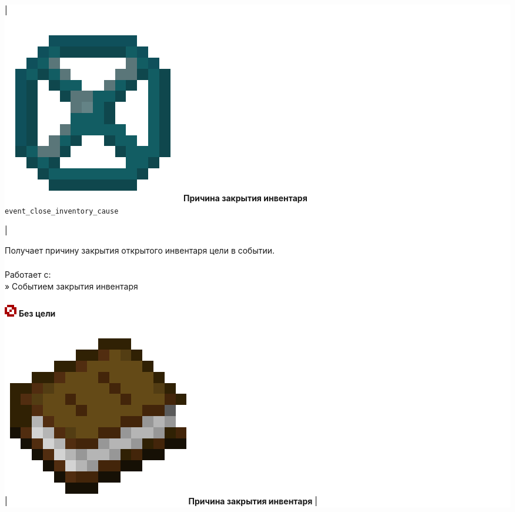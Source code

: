 | <p><img src="../../../.gitbook/assets/structure_void.png" alt="" data-size="line"> <strong>Причина закрытия инвентаря</strong><br><code>event_close_inventory_cause</code></p>        | <p>Получает причину закрытия открытого инвентаря цели в событии.<br><br>Работает с:<br>» Событием закрытия инвентаря<br><br><img src="../../../.gitbook/assets/symbol_red_barrier.png" alt=""> <strong>Без цели</strong></p>                                                                                                                     | [<img src="../../../.gitbook/assets/book.png" alt="" data-size="line">](text.md) **Причина закрытия инвентаря**                                                                                                                                                                                                                                                                                                                                          |